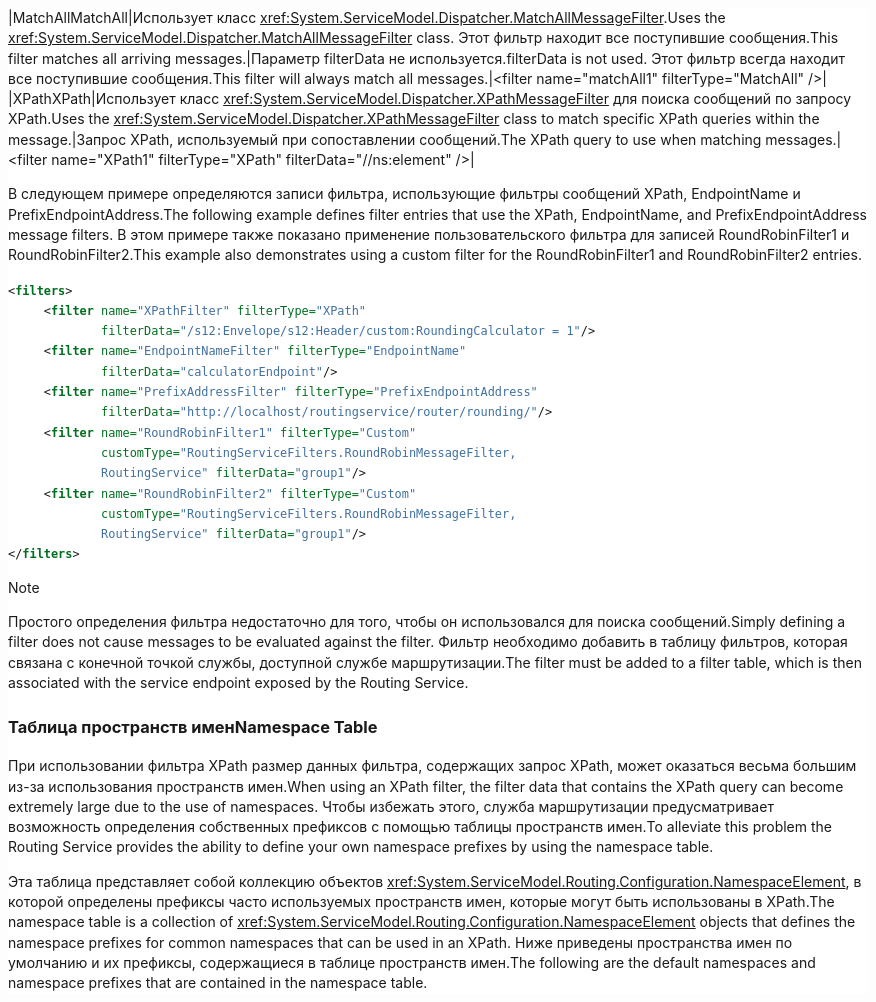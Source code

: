|<span data-ttu-id="96515-139">MatchAll</span><span class="sxs-lookup"><span data-stu-id="96515-139">MatchAll</span></span>|<span data-ttu-id="96515-140">Использует класс <xref:System.ServiceModel.Dispatcher.MatchAllMessageFilter>.</span><span class="sxs-lookup"><span data-stu-id="96515-140">Uses the <xref:System.ServiceModel.Dispatcher.MatchAllMessageFilter> class.</span></span> <span data-ttu-id="96515-141">Этот фильтр находит все поступившие сообщения.</span><span class="sxs-lookup"><span data-stu-id="96515-141">This filter matches all arriving messages.</span></span>|<span data-ttu-id="96515-142">Параметр filterData не используется.</span><span class="sxs-lookup"><span data-stu-id="96515-142">filterData is not used.</span></span> <span data-ttu-id="96515-143">Этот фильтр всегда находит все поступившие сообщения.</span><span class="sxs-lookup"><span data-stu-id="96515-143">This filter will always match all messages.</span></span>|\<filter name="matchAll1" filterType="MatchAll" />|  
|<span data-ttu-id="96515-144">XPath</span><span class="sxs-lookup"><span data-stu-id="96515-144">XPath</span></span>|<span data-ttu-id="96515-145">Использует класс <xref:System.ServiceModel.Dispatcher.XPathMessageFilter> для поиска сообщений по запросу XPath.</span><span class="sxs-lookup"><span data-stu-id="96515-145">Uses the <xref:System.ServiceModel.Dispatcher.XPathMessageFilter> class to match specific XPath queries within the message.</span></span>|<span data-ttu-id="96515-146">Запрос XPath, используемый при сопоставлении сообщений.</span><span class="sxs-lookup"><span data-stu-id="96515-146">The XPath query to use when matching messages.</span></span>|\<filter name="XPath1" filterType="XPath" filterData="//ns:element" />|  
  
 <span data-ttu-id="96515-147">В следующем примере определяются записи фильтра, использующие фильтры сообщений XPath, EndpointName и PrefixEndpointAddress.</span><span class="sxs-lookup"><span data-stu-id="96515-147">The following example defines filter entries that use the XPath, EndpointName, and PrefixEndpointAddress message filters.</span></span> <span data-ttu-id="96515-148">В этом примере также показано применение пользовательского фильтра для записей RoundRobinFilter1 и RoundRobinFilter2.</span><span class="sxs-lookup"><span data-stu-id="96515-148">This example also demonstrates using a custom filter for the RoundRobinFilter1 and RoundRobinFilter2 entries.</span></span>  
  
```xml  
<filters>  
     <filter name="XPathFilter" filterType="XPath"
             filterData="/s12:Envelope/s12:Header/custom:RoundingCalculator = 1"/>  
     <filter name="EndpointNameFilter" filterType="EndpointName"
             filterData="calculatorEndpoint"/>  
     <filter name="PrefixAddressFilter" filterType="PrefixEndpointAddress"
             filterData="http://localhost/routingservice/router/rounding/"/>  
     <filter name="RoundRobinFilter1" filterType="Custom"
             customType="RoutingServiceFilters.RoundRobinMessageFilter,
             RoutingService" filterData="group1"/>  
     <filter name="RoundRobinFilter2" filterType="Custom"
             customType="RoutingServiceFilters.RoundRobinMessageFilter,
             RoutingService" filterData="group1"/>  
</filters>  
```  
  
> [!NOTE]
> <span data-ttu-id="96515-149">Простого определения фильтра недостаточно для того, чтобы он использовался для поиска сообщений.</span><span class="sxs-lookup"><span data-stu-id="96515-149">Simply defining a filter does not cause messages to be evaluated against the filter.</span></span> <span data-ttu-id="96515-150">Фильтр необходимо добавить в таблицу фильтров, которая связана с конечной точкой службы, доступной службе маршрутизации.</span><span class="sxs-lookup"><span data-stu-id="96515-150">The filter must be added to a filter table, which is then associated with the service endpoint exposed by the Routing Service.</span></span>  
  
### <a name="namespace-table"></a><span data-ttu-id="96515-151">Таблица пространств имен</span><span class="sxs-lookup"><span data-stu-id="96515-151">Namespace Table</span></span>  

 <span data-ttu-id="96515-152">При использовании фильтра XPath размер данных фильтра, содержащих запрос XPath, может оказаться весьма большим из-за использования пространств имен.</span><span class="sxs-lookup"><span data-stu-id="96515-152">When using an XPath filter, the filter data that contains the XPath query can become extremely large due to the use of namespaces.</span></span> <span data-ttu-id="96515-153">Чтобы избежать этого, служба маршрутизации предусматривает возможность определения собственных префиксов с помощью таблицы пространств имен.</span><span class="sxs-lookup"><span data-stu-id="96515-153">To alleviate this problem the Routing Service provides the ability to define your own namespace prefixes by using the namespace table.</span></span>  
  
 <span data-ttu-id="96515-154">Эта таблица представляет собой коллекцию объектов <xref:System.ServiceModel.Routing.Configuration.NamespaceElement>, в которой определены префиксы часто используемых пространств имен, которые могут быть использованы в XPath.</span><span class="sxs-lookup"><span data-stu-id="96515-154">The namespace table is a collection of <xref:System.ServiceModel.Routing.Configuration.NamespaceElement> objects that defines the namespace prefixes for common namespaces that can be used in an XPath.</span></span> <span data-ttu-id="96515-155">Ниже приведены пространства имен по умолчанию и их префиксы, содержащиеся в таблице пространств имен.</span><span class="sxs-lookup"><span data-stu-id="96515-155">The following are the default namespaces and namespace prefixes that are contained in the namespace table.</span></span>  
  